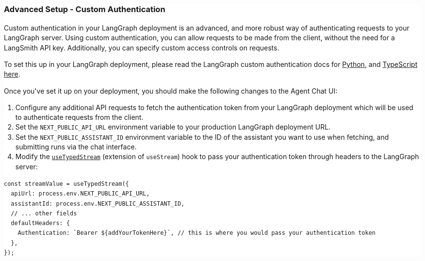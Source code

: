 ### Advanced Setup - Custom Authentication

Custom authentication in your LangGraph deployment is an advanced, and more robust way of authenticating requests to your LangGraph server. Using custom authentication, you can allow requests to be made from the client, without the need for a LangSmith API key. Additionally, you can specify custom access controls on requests.

To set this up in your LangGraph deployment, please read the LangGraph custom authentication docs for [Python](https://langchain-ai.github.io/langgraph/tutorials/auth/getting_started/), and [TypeScript here](https://langchain-ai.github.io/langgraphjs/how-tos/auth/custom_auth/).

Once you've set it up on your deployment, you should make the following changes to the Agent Chat UI:

1. Configure any additional API requests to fetch the authentication token from your LangGraph deployment which will be used to authenticate requests from the client.
2. Set the `NEXT_PUBLIC_API_URL` environment variable to your production LangGraph deployment URL.
3. Set the `NEXT_PUBLIC_ASSISTANT_ID` environment variable to the ID of the assistant you want to use when fetching, and submitting runs via the chat interface.
4. Modify the [`useTypedStream`](src/providers/Stream.tsx) (extension of `useStream`) hook to pass your authentication token through headers to the LangGraph server:

```tsx
const streamValue = useTypedStream({
  apiUrl: process.env.NEXT_PUBLIC_API_URL,
  assistantId: process.env.NEXT_PUBLIC_ASSISTANT_ID,
  // ... other fields
  defaultHeaders: {
    Authentication: `Bearer ${addYourTokenHere}`, // this is where you would pass your authentication token
  },
});
```
